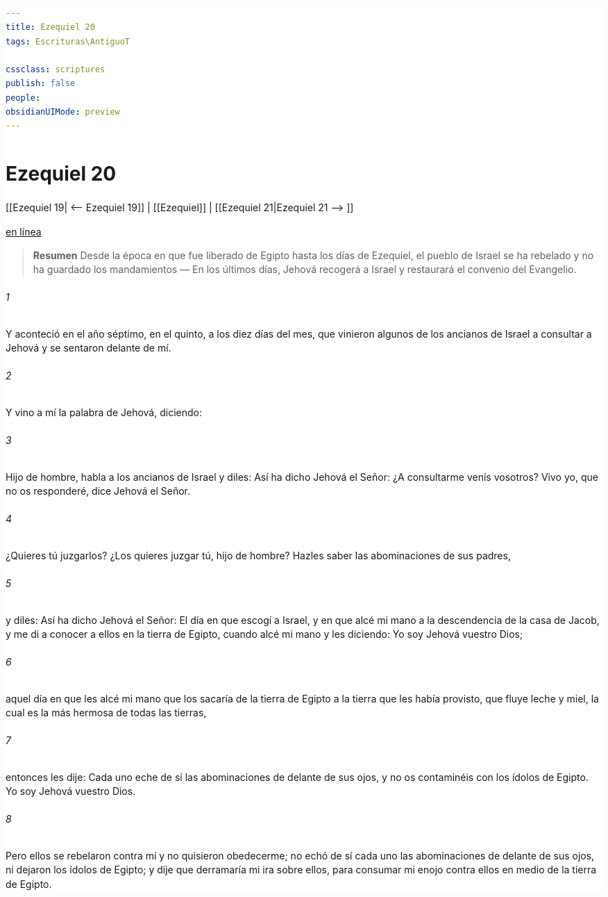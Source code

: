 ```yaml
---
title: Ezequiel 20
tags: Escrituras\AntiguoT

cssclass: scriptures
publish: false
people:
obsidianUIMode: preview
---
```


# Ezequiel 20
[[Ezequiel 19| <-- Ezequiel 19]] | [[Ezequiel]] | [[Ezequiel 21|Ezequiel 21 --> ]]

[en línea](https://churchofjesuschrist.org/study/scriptures/ot/ezek/20?lang=spa)

> __Resumen__
Desde la época en que fue liberado de Egipto hasta los días de Ezequiel, el pueblo de Israel se ha rebelado y no ha guardado los mandamientos — En los últimos días, Jehová recogerá a Israel y restaurará el convenio del Evangelio.

###### 1 
Y aconteció en el año séptimo, en el  quinto, a los diez días del mes, que vinieron algunos de los ancianos de Israel a consultar a Jehová y se sentaron delante de mí.

###### 2 
Y vino a mí la palabra de Jehová, diciendo:

###### 3 
Hijo de hombre, habla a los ancianos de Israel y diles: Así ha dicho Jehová el Señor: ¿A consultarme venís vosotros? Vivo yo, que no os responderé, dice Jehová el Señor.

###### 4 
¿Quieres tú juzgarlos? ¿Los quieres juzgar tú, hijo de hombre? Hazles saber las abominaciones de sus padres,

###### 5 
y diles: Así ha dicho Jehová el Señor: El día en que escogí a Israel, y en que alcé mi mano  a la descendencia de la casa de Jacob, y me di a conocer a ellos en la tierra de Egipto, cuando alcé mi mano y les  diciendo: Yo soy Jehová vuestro Dios;

###### 6 
aquel día en que les alcé mi mano  que los sacaría de la tierra de Egipto a la tierra que les había provisto, que fluye leche y miel, la cual es la más hermosa de todas las tierras,

###### 7 
entonces les dije: Cada uno eche de sí las abominaciones de delante de sus ojos, y no os contaminéis con los ídolos de Egipto. Yo soy Jehová vuestro Dios.

###### 8 
Pero ellos se rebelaron contra mí y no quisieron obedecerme; no echó de sí cada uno las abominaciones de delante de sus ojos, ni dejaron los ídolos de Egipto; y dije que derramaría mi ira sobre ellos, para consumar mi enojo contra ellos en medio de la tierra de Egipto.
